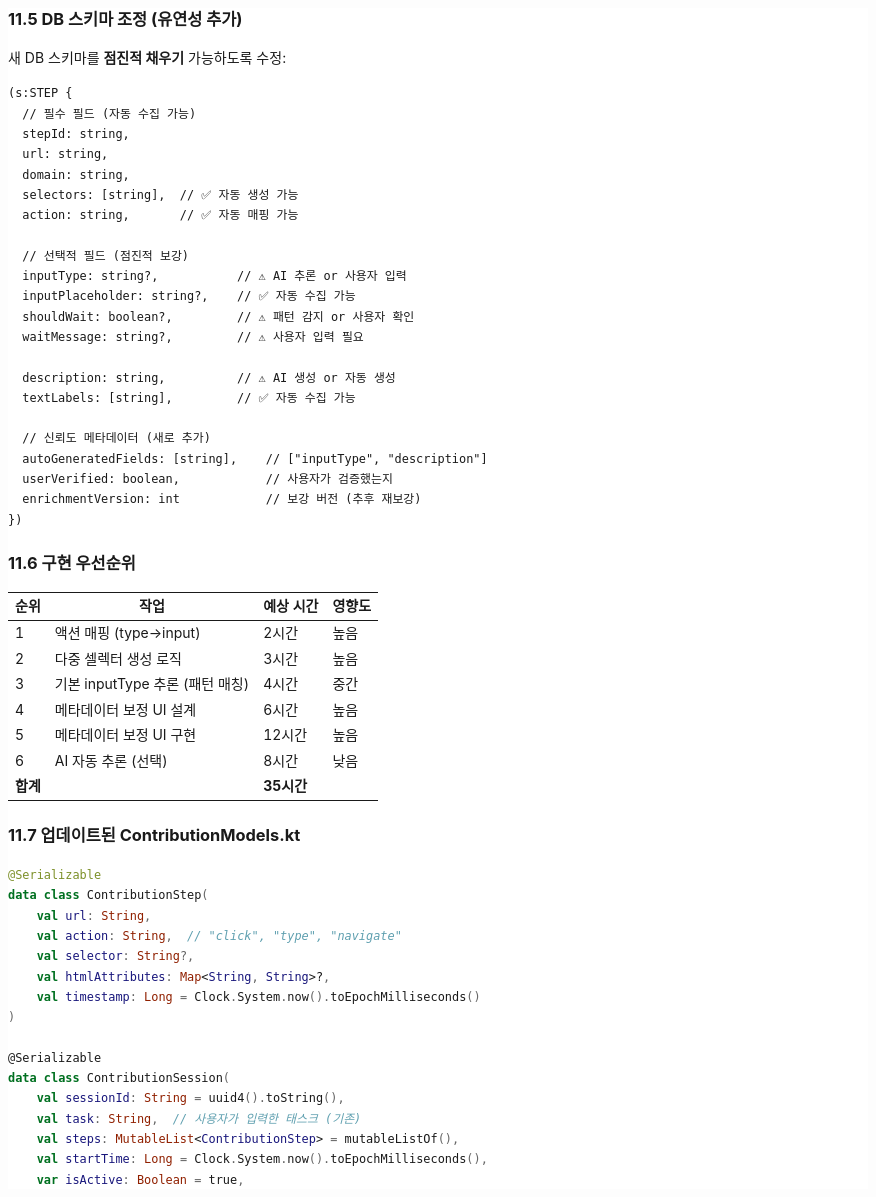 ### 11.5 DB 스키마 조정 (유연성 추가)

새 DB 스키마를 **점진적 채우기** 가능하도록 수정:

```cypher
(s:STEP {
  // 필수 필드 (자동 수집 가능)
  stepId: string,
  url: string,
  domain: string,
  selectors: [string],  // ✅ 자동 생성 가능
  action: string,       // ✅ 자동 매핑 가능

  // 선택적 필드 (점진적 보강)
  inputType: string?,           // ⚠️ AI 추론 or 사용자 입력
  inputPlaceholder: string?,    // ✅ 자동 수집 가능
  shouldWait: boolean?,         // ⚠️ 패턴 감지 or 사용자 확인
  waitMessage: string?,         // ⚠️ 사용자 입력 필요

  description: string,          // ⚠️ AI 생성 or 자동 생성
  textLabels: [string],         // ✅ 자동 수집 가능

  // 신뢰도 메타데이터 (새로 추가)
  autoGeneratedFields: [string],    // ["inputType", "description"]
  userVerified: boolean,            // 사용자가 검증했는지
  enrichmentVersion: int            // 보강 버전 (추후 재보강)
})
```

### 11.6 구현 우선순위

| 순위 | 작업 | 예상 시간 | 영향도 |
|------|------|-----------|--------|
| 1 | 액션 매핑 (type→input) | 2시간 | 높음 |
| 2 | 다중 셀렉터 생성 로직 | 3시간 | 높음 |
| 3 | 기본 inputType 추론 (패턴 매칭) | 4시간 | 중간 |
| 4 | 메타데이터 보정 UI 설계 | 6시간 | 높음 |
| 5 | 메타데이터 보정 UI 구현 | 12시간 | 높음 |
| 6 | AI 자동 추론 (선택) | 8시간 | 낮음 |
| **합계** | | **35시간** | |

### 11.7 업데이트된 ContributionModels.kt

```kotlin
@Serializable
data class ContributionStep(
    val url: String,
    val action: String,  // "click", "type", "navigate"
    val selector: String?,
    val htmlAttributes: Map<String, String>?,
    val timestamp: Long = Clock.System.now().toEpochMilliseconds()
)

@Serializable
data class ContributionSession(
    val sessionId: String = uuid4().toString(),
    val task: String,  // 사용자가 입력한 태스크 (기존)
    val steps: MutableList<ContributionStep> = mutableListOf(),
    val startTime: Long = Clock.System.now().toEpochMilliseconds(),
    var isActive: Boolean = true,
```